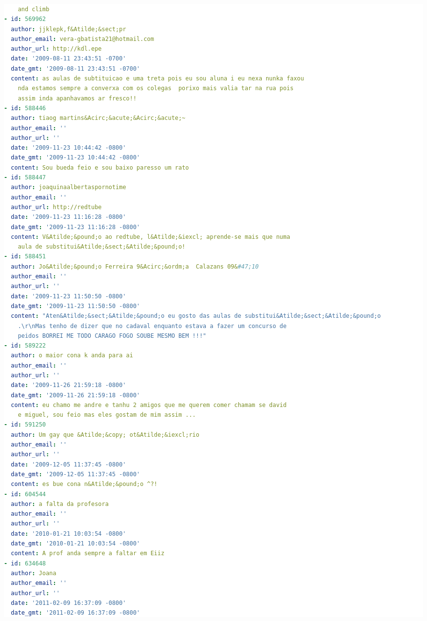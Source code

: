 ```yaml
    and climb
- id: 569962
  author: jjklepk,f&Atilde;&sect;pr
  author_email: vera-gbatista21@hotmail.com
  author_url: http://kdl.epe
  date: '2009-08-11 23:43:51 -0700'
  date_gmt: '2009-08-11 23:43:51 -0700'
  content: as aulas de subtituicao e uma treta pois eu sou aluna i eu nexa nunka faxou
    nda estamos sempre a converxa com os colegas  porixo mais valia tar na rua pois
    assim inda apanhavamos ar fresco!!
- id: 588446
  author: tiaog martins&Acirc;&acute;&Acirc;&acute;~
  author_email: ''
  author_url: ''
  date: '2009-11-23 10:44:42 -0800'
  date_gmt: '2009-11-23 10:44:42 -0800'
  content: Sou bueda feio e sou baixo paresso um rato
- id: 588447
  author: joaquinaalbertaspornotime
  author_email: ''
  author_url: http://redtube
  date: '2009-11-23 11:16:28 -0800'
  date_gmt: '2009-11-23 11:16:28 -0800'
  content: V&Atilde;&pound;o ao redtube, l&Atilde;&iexcl; aprende-se mais que numa
    aula de substitui&Atilde;&sect;&Atilde;&pound;o!
- id: 588451
  author: Jo&Atilde;&pound;o Ferreira 9&Acirc;&ordm;a  Calazans 09&#47;10
  author_email: ''
  author_url: ''
  date: '2009-11-23 11:50:50 -0800'
  date_gmt: '2009-11-23 11:50:50 -0800'
  content: "Aten&Atilde;&sect;&Atilde;&pound;o eu gosto das aulas de substitui&Atilde;&sect;&Atilde;&pound;o
    .\r\nMas tenho de dizer que no cadaval enquanto estava a fazer um concurso de
    peidos BORREI ME TODO CARAGO FOGO SOUBE MESMO BEM !!!"
- id: 589222
  author: o maior cona k anda para ai
  author_email: ''
  author_url: ''
  date: '2009-11-26 21:59:18 -0800'
  date_gmt: '2009-11-26 21:59:18 -0800'
  content: eu chamo me andre e tanhu 2 amigos que me querem comer chamam se david
    e miguel, sou feio mas eles gostam de mim assim ...
- id: 591250
  author: Um gay que &Atilde;&copy; ot&Atilde;&iexcl;rio
  author_email: ''
  author_url: ''
  date: '2009-12-05 11:37:45 -0800'
  date_gmt: '2009-12-05 11:37:45 -0800'
  content: es bue cona n&Atilde;&pound;o ^?!
- id: 604544
  author: a falta da profesora
  author_email: ''
  author_url: ''
  date: '2010-01-21 10:03:54 -0800'
  date_gmt: '2010-01-21 10:03:54 -0800'
  content: A prof anda sempre a faltar em Eiiz
- id: 634648
  author: Joana
  author_email: ''
  author_url: ''
  date: '2011-02-09 16:37:09 -0800'
  date_gmt: '2011-02-09 16:37:09 -0800'
```